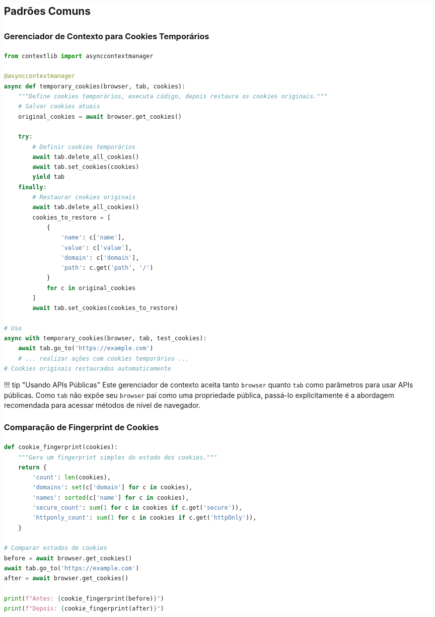 ## Padrões Comuns

### Gerenciador de Contexto para Cookies Temporários

```python
from contextlib import asynccontextmanager

@asynccontextmanager
async def temporary_cookies(browser, tab, cookies):
    """Define cookies temporários, executa código, depois restaura os cookies originais."""
    # Salvar cookies atuais
    original_cookies = await browser.get_cookies()
    
    try:
        # Definir cookies temporários
        await tab.delete_all_cookies()
        await tab.set_cookies(cookies)
        yield tab
    finally:
        # Restaurar cookies originais
        await tab.delete_all_cookies()
        cookies_to_restore = [
            {
                'name': c['name'],
                'value': c['value'],
                'domain': c['domain'],
                'path': c.get('path', '/')
            }
            for c in original_cookies
        ]
        await tab.set_cookies(cookies_to_restore)

# Uso
async with temporary_cookies(browser, tab, test_cookies):
    await tab.go_to('https://example.com')
    # ... realizar ações com cookies temporários ...
# Cookies originais restaurados automaticamente
```

!!! tip "Usando APIs Públicas"
    Este gerenciador de contexto aceita tanto `browser` quanto `tab` como parâmetros para usar APIs públicas. Como `tab` não expõe seu `browser` pai como uma propriedade pública, passá-lo explicitamente é a abordagem recomendada para acessar métodos de nível de navegador.

### Comparação de Fingerprint de Cookies

```python
def cookie_fingerprint(cookies):
    """Gera um fingerprint simples do estado dos cookies."""
    return {
        'count': len(cookies),
        'domains': set(c['domain'] for c in cookies),
        'names': sorted(c['name'] for c in cookies),
        'secure_count': sum(1 for c in cookies if c.get('secure')),
        'httponly_count': sum(1 for c in cookies if c.get('httpOnly')),
    }

# Comparar estados de cookies
before = await browser.get_cookies()
await tab.go_to('https://example.com')
after = await browser.get_cookies()

print(f"Antes: {cookie_fingerprint(before)}")
print(f"Depois: {cookie_fingerprint(after)}")
```